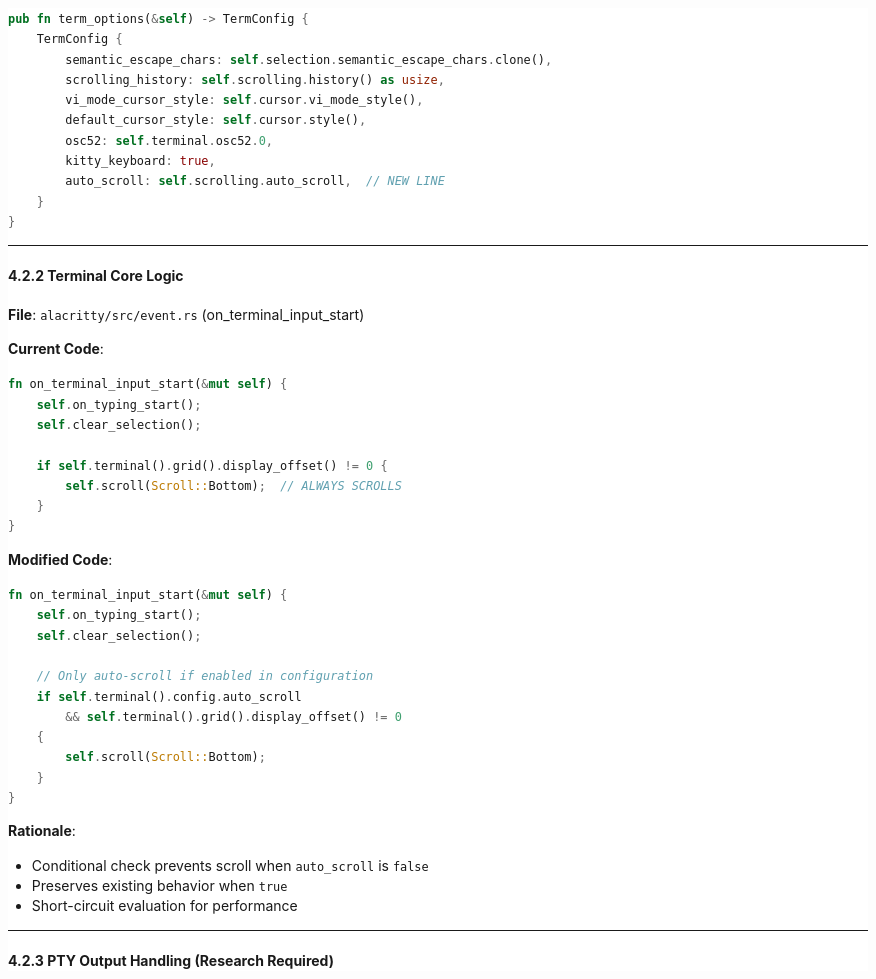 ```rust
pub fn term_options(&self) -> TermConfig {
    TermConfig {
        semantic_escape_chars: self.selection.semantic_escape_chars.clone(),
        scrolling_history: self.scrolling.history() as usize,
        vi_mode_cursor_style: self.cursor.vi_mode_style(),
        default_cursor_style: self.cursor.style(),
        osc52: self.terminal.osc52.0,
        kitty_keyboard: true,
        auto_scroll: self.scrolling.auto_scroll,  // NEW LINE
    }
}
```

---

#### 4.2.2 Terminal Core Logic

**File**: `alacritty/src/event.rs` (on_terminal_input_start)

**Current Code**:
```rust
fn on_terminal_input_start(&mut self) {
    self.on_typing_start();
    self.clear_selection();

    if self.terminal().grid().display_offset() != 0 {
        self.scroll(Scroll::Bottom);  // ALWAYS SCROLLS
    }
}
```

**Modified Code**:
```rust
fn on_terminal_input_start(&mut self) {
    self.on_typing_start();
    self.clear_selection();

    // Only auto-scroll if enabled in configuration
    if self.terminal().config.auto_scroll 
        && self.terminal().grid().display_offset() != 0 
    {
        self.scroll(Scroll::Bottom);
    }
}
```

**Rationale**: 
- Conditional check prevents scroll when `auto_scroll` is `false`
- Preserves existing behavior when `true`
- Short-circuit evaluation for performance

---

#### 4.2.3 PTY Output Handling (Research Required)
